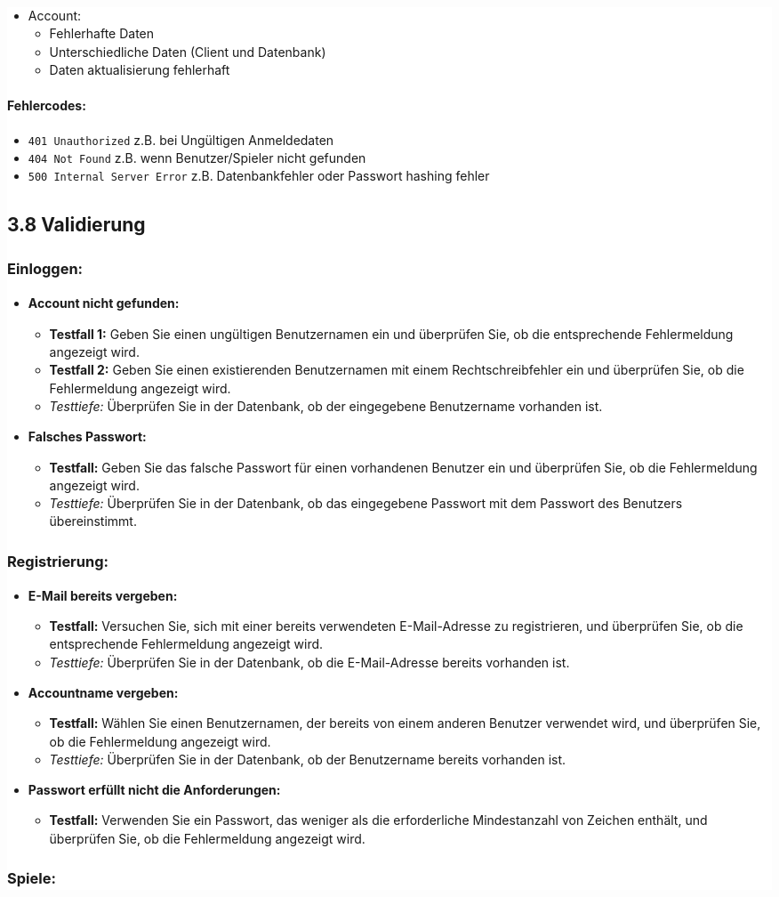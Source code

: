 * Account:
    * Fehlerhafte Daten 
    * Unterschiedliche Daten (Client und Datenbank)
    * Daten aktualisierung fehlerhaft


#### Fehlercodes: 
- `401 Unauthorized` z.B. bei Ungültigen Anmeldedaten
- `404 Not Found` z.B. wenn Benutzer/Spieler nicht gefunden
- `500 Internal Server Error` z.B. Datenbankfehler oder Passwort hashing fehler


## 3.8 Validierung

### Einloggen:

- **Account nicht gefunden:**
    - **Testfall 1:** Geben Sie einen ungültigen Benutzernamen ein und überprüfen Sie, ob die entsprechende
      Fehlermeldung angezeigt wird.
    - **Testfall 2:** Geben Sie einen existierenden Benutzernamen mit einem Rechtschreibfehler ein und überprüfen Sie,
      ob die Fehlermeldung angezeigt wird.
    - *Testtiefe:* Überprüfen Sie in der Datenbank, ob der eingegebene Benutzername vorhanden ist.

- **Falsches Passwort:**
    - **Testfall:** Geben Sie das falsche Passwort für einen vorhandenen Benutzer ein und überprüfen Sie, ob die
      Fehlermeldung angezeigt wird.
    - *Testtiefe:* Überprüfen Sie in der Datenbank, ob das eingegebene Passwort mit dem Passwort des Benutzers
      übereinstimmt.

### Registrierung:

- **E-Mail bereits vergeben:**
    - **Testfall:** Versuchen Sie, sich mit einer bereits verwendeten E-Mail-Adresse zu registrieren, und überprüfen
      Sie, ob die entsprechende Fehlermeldung angezeigt wird.
    - *Testtiefe:* Überprüfen Sie in der Datenbank, ob die E-Mail-Adresse bereits vorhanden ist.

- **Accountname vergeben:**
    - **Testfall:** Wählen Sie einen Benutzernamen, der bereits von einem anderen Benutzer verwendet wird, und
      überprüfen Sie, ob die Fehlermeldung angezeigt wird.
    - *Testtiefe:* Überprüfen Sie in der Datenbank, ob der Benutzername bereits vorhanden ist.

- **Passwort erfüllt nicht die Anforderungen:**
    - **Testfall:** Verwenden Sie ein Passwort, das weniger als die erforderliche Mindestanzahl von Zeichen enthält, und
      überprüfen Sie, ob die Fehlermeldung angezeigt wird.

### Spiele:

